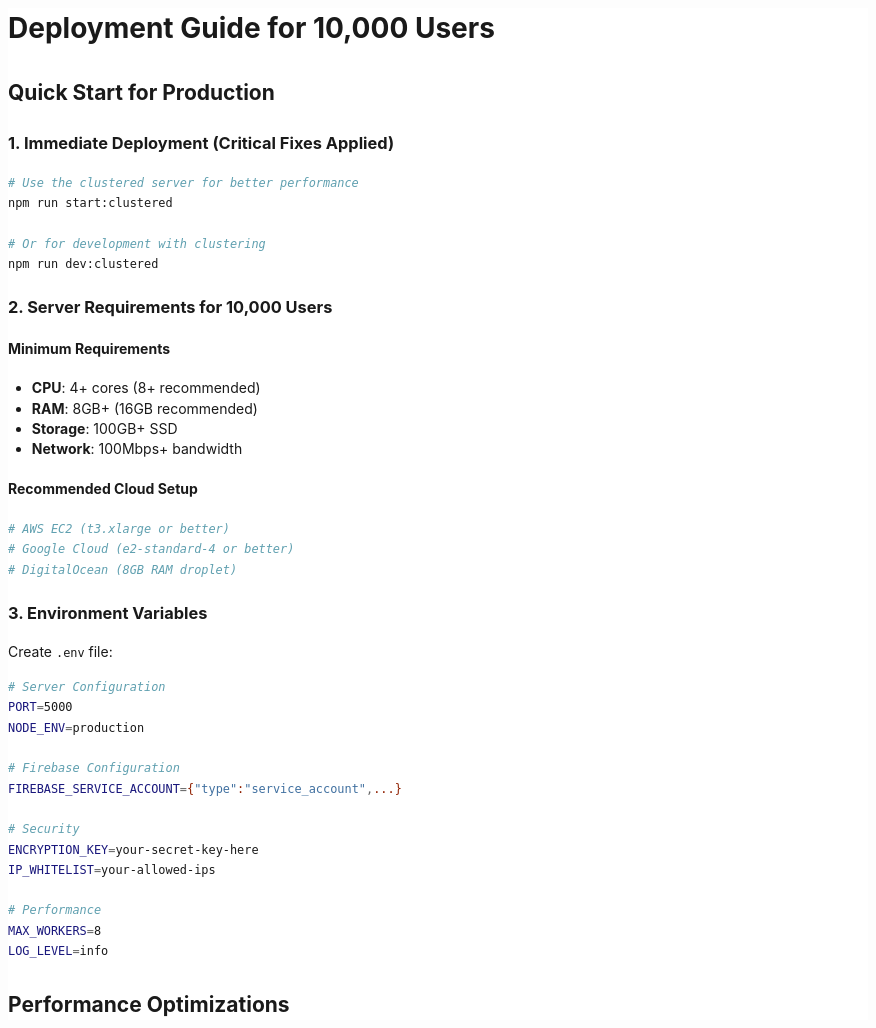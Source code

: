 # Deployment Guide for 10,000 Users

## Quick Start for Production

### 1. **Immediate Deployment (Critical Fixes Applied)**

```bash
# Use the clustered server for better performance
npm run start:clustered

# Or for development with clustering
npm run dev:clustered
```

### 2. **Server Requirements for 10,000 Users**

#### **Minimum Requirements**
- **CPU**: 4+ cores (8+ recommended)
- **RAM**: 8GB+ (16GB recommended)
- **Storage**: 100GB+ SSD
- **Network**: 100Mbps+ bandwidth

#### **Recommended Cloud Setup**
```bash
# AWS EC2 (t3.xlarge or better)
# Google Cloud (e2-standard-4 or better)
# DigitalOcean (8GB RAM droplet)
```

### 3. **Environment Variables**

Create `.env` file:
```bash
# Server Configuration
PORT=5000
NODE_ENV=production

# Firebase Configuration
FIREBASE_SERVICE_ACCOUNT={"type":"service_account",...}

# Security
ENCRYPTION_KEY=your-secret-key-here
IP_WHITELIST=your-allowed-ips

# Performance
MAX_WORKERS=8
LOG_LEVEL=info
```

## Performance Optimizations
